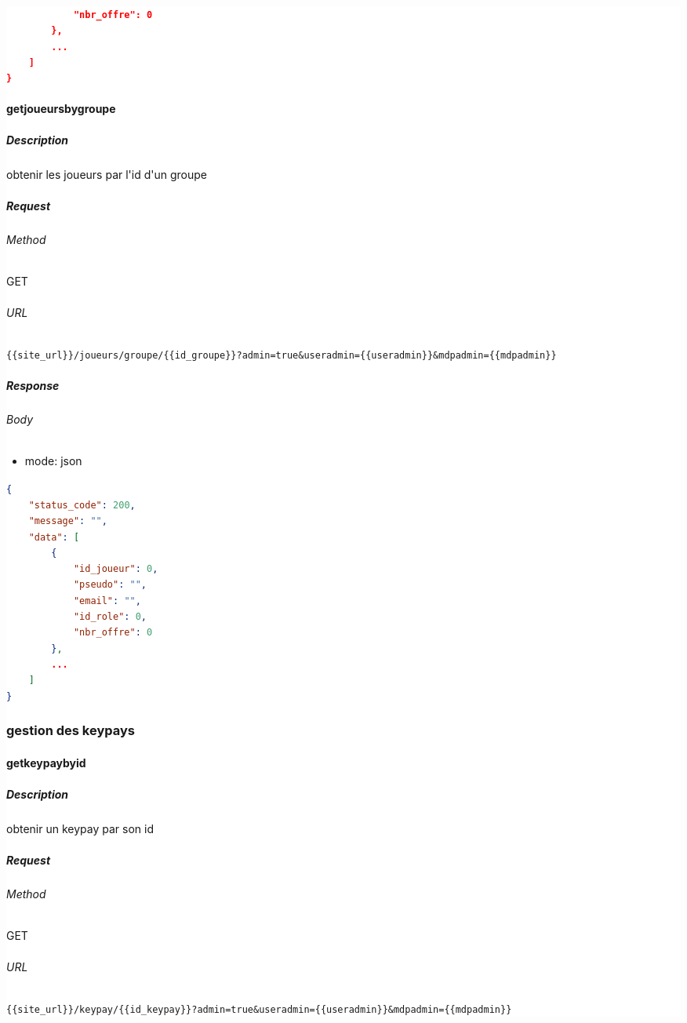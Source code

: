 ```json
            "nbr_offre": 0
        },
        ...
    ]
}
```

#### getjoueursbygroupe
##### Description
obtenir les joueurs par l'id d'un groupe

##### Request
###### Method
GET
###### URL
```
{{site_url}}/joueurs/groupe/{{id_groupe}}?admin=true&useradmin={{useradmin}}&mdpadmin={{mdpadmin}}
```

##### Response
###### Body
- mode: json
```json
{
    "status_code": 200,
    "message": "",
    "data": [
        {
            "id_joueur": 0,
            "pseudo": "",
            "email": "",
            "id_role": 0,
            "nbr_offre": 0
        },
        ...
    ]
}
```

### gestion des keypays
#### getkeypaybyid
##### Description
obtenir un keypay par son id

##### Request
###### Method
GET
###### URL
```
{{site_url}}/keypay/{{id_keypay}}?admin=true&useradmin={{useradmin}}&mdpadmin={{mdpadmin}}
```
